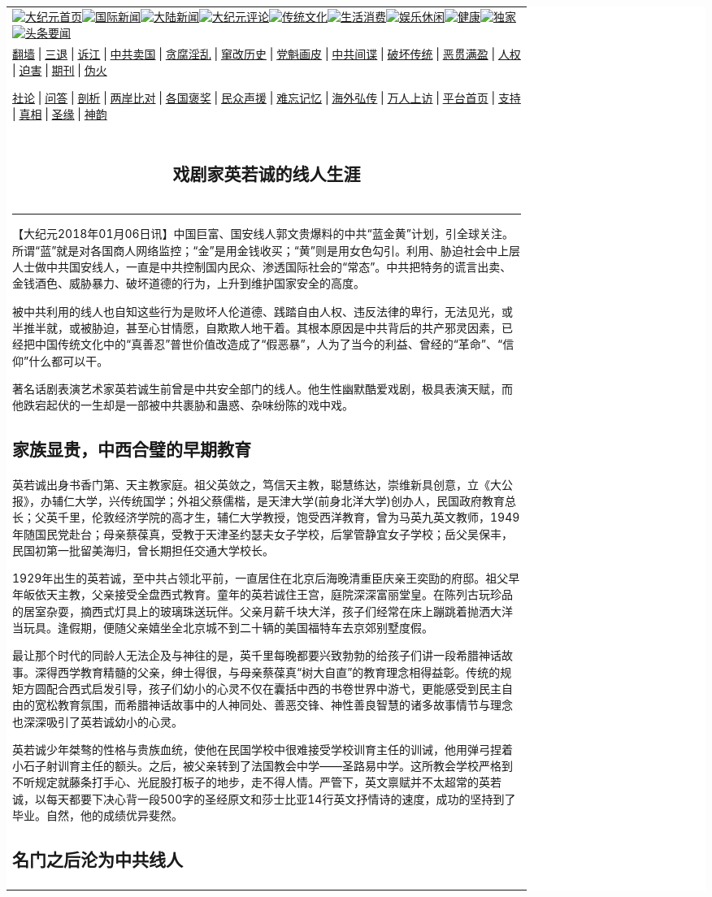 <a name="1" id="1" target="_blank"></a><span id="1"></span>
<table align=center border="0"><tr><td colspan="2" VALIGN=TOP><a href="https://github.com/1992513/djy/blob/master/gb/nf1351518.md#1"><img src="https://raw.githubusercontent.com/1992513/www/master/t/djy/1.jpg" title="大纪元首页" alt="大纪元首页"></a><a href="https://github.com/1992513/djy/blob/master/gb/n24hr.md#1"><img src="https://raw.githubusercontent.com/1992513/www/master/t/djy/3.jpg" title="国际新闻" alt="国际新闻"></a><a href="https://github.com/1992513/djy/blob/master/gb/nsc413.md#1"><img src="https://raw.githubusercontent.com/1992513/www/master/t/djy/4.jpg" title="大陆新闻" alt="大陆新闻"></a><a href="https://github.com/1992513/djy/blob/master/gb/news392.md#1"><img src="https://raw.githubusercontent.com/1992513/www/master/t/djy/5.jpg" title="大纪元评论" alt="大纪元评论"></a><a href="https://github.com/1992513/djy/blob/master/gb/news2007.md#1"><img src="https://raw.githubusercontent.com/1992513/www/master/t/djy/6.jpg" title="传统文化" alt="传统文化"></a><a href="https://github.com/1992513/djy/blob/master/gb/news2008.md#1"><img src="https://raw.githubusercontent.com/1992513/www/master/t/djy/7.jpg" title="生活消费" alt="生活消费"></a><a href="https://github.com/1992513/djy/blob/master/gb/ncyule.md#1"><img src="https://raw.githubusercontent.com/1992513/www/master/t/djy/8.jpg" title="娱乐休闲" alt="娱乐休闲"></a><a href="https://github.com/1992513/djy/blob/master/gb/nsc1002.md#1"><img src="https://raw.githubusercontent.com/1992513/www/master/t/djy/9.jpg" title="健康" alt="健康"></a><a href="https://github.com/1992513/djy/blob/master/gb/nf6092.md#1"><img src="https://raw.githubusercontent.com/1992513/www/master/t/djy/10a.jpg" title="独家" alt="独家"></a><a href="https://github.com/1992513/djy/blob/master/gb/nf4514.md#1"><img src="https://raw.githubusercontent.com/1992513/www/master/t/djy/12a.jpg" title="头条要闻" alt="头条要闻"></a></td></tr>
<tr><td colspan="2" VALIGN=TOP><a target="_blank" href="https://github.com/1992513/www/blob/master/README.md?zsrh#1">翻墙</a> | <a target="_blank" href="https://github.com/1992513/djy/blob/master/gb/nf5657.md#1">三退</a> | <a target="_blank" href="https://github.com/1992513/djy/blob/master/gb/nf6124.md#1">诉江</a> | <a target="_blank" href="https://github.com/1992513/djy/blob/master/gb/nf1176117.md#1">中共卖国</a> | <a target="_blank" href="https://github.com/1992513/djy/blob/master/gb/nf5773.md#1">贪腐淫乱</a> | <a target="_blank" href="https://github.com/1992513/djy/blob/master/gb/nf1176115.md#1">窜改历史</a> | <a target="_blank" href="https://github.com/1992513/djy/blob/master/gb/nf1176107.md#1">党魁画皮</a> | <a target="_blank" href="https://github.com/1992513/djy/blob/master/gb/nf1320400.md#1">中共间谍</a> | <a target="_blank" href="https://github.com/1992513/djy/blob/master/gb/nf1176114.md#1">破坏传统</a> | <a target="_blank" href="https://github.com/1992513/ntdtv/blob/master/gb/prog447_1.md#1">恶贯满盈</a> | <a target="_blank" href="https://github.com/1992513/djy/blob/master/gb/ncid278.md#1">人权</a> | <a target="_blank" href="https://github.com/1992513/djy/blob/master/gb/nf1176111.md#1">迫害</a> | <a target="_blank" href="https://gitlab.com/szzdlab/mh-qikan/blob/master/README.md#1">期刊</a> | <a target="_blank" href="https://github.com/1992513/djy/blob/master/gb/nf5562.md#1">伪火</a></p><p><a target="_blank" href="https://github.com/1992513/djy/blob/master/gb/9p.md#1">社论</a> | <a target="_blank" href="https://github.com/1992513/djy/blob/master/gb/nf4378.md#1">问答</a> | <a target="_blank" href="https://github.com/1992513/djy/blob/master/gb/nf5792.md#1">剖析</a> | <a target="_blank" href="https://github.com/1992513/djy/blob/master/gb/nf5735.md#1">两岸比对</a> | <a target="_blank" href="https://github.com/1992513/djy/blob/master/gb/nf6119.md#1">各国褒奖</a> | <a target="_blank" href="https://github.com/1992513/djy/blob/master/gb/nf6120.md#1">民众声援</a> | <a target="_blank" href="https://github.com/1992513/djy/blob/master/gb/nf1188594.md#1">难忘记忆</a> | <a target="_blank" href="https://github.com/1992513/djy/blob/master/gb/nf3180.md#1">海外弘传</a> | <a target="_blank" href="https://github.com/1992513/djy/blob/master/gb/nf5410.md#1">万人上访</a> | <a target="_blank" href="https://github.com/1992513/www/blob/master/README.md?zsrh#1">平台首页</a> | <a target="_blank" href="https://github.com/1992513/djy/blob/master/gb/nf4386.md#1">支持</a> | <a target="_blank" href="https://github.com/1992513/djy/blob/master/gb/nf4389.md#1">真相</a> | <a target="_blank" href="https://github.com/1992513/djy/blob/master/gb/nf5790.md#1">圣缘</a> | <a target="_blank" href="https://github.com/1992513/djy/blob/master/gb/nf4786.md#1">神韵</a></td></tr>
<tr><td VALIGN=TOP width="626"><h2 align=center>戏剧家英若诚的线人生涯</h2>
<h6></h6>
<hr>
	<p>【大纪元2018年01月06日讯】中国巨富、国安线人郭文贵爆料的中共“蓝金黄”计划，引全球关注。所谓“蓝”就是对各国商人网络监控；“金”是用金钱收买；“黄”则是用女色勾引。利用、胁迫社会中上层人士做中共国安线人，一直是中共控制国内民众、渗透国际社会的“常态”。中共把特务的谎言出卖、金钱酒色、威胁暴力、破坏道德的行为，上升到维护国家安全的高度。</p>
<p>被中共利用的线人也自知这些行为是败坏人伦道德、践踏自由人权、违反法律的卑行，无法见光，或半推半就，或被胁迫，甚至心甘情愿，自欺欺人地干着。其根本原因是中共背后的共产邪灵因素，已经把中国传统文化中的“真善忍”普世价值改造成了“假恶暴”，人为了当今的利益、曾经的“革命”、“信仰”什么都可以干。</p>
<p>著名话剧表演艺术家英若诚生前曾是中共安全部门的线人。他生性幽默酷爱戏剧，极具表演天赋，而他跌宕起伏的一生却是一部被中共裹胁和蛊惑、杂味纷陈的戏中戏。</p>
<h2>家族显贵，中西合璧的早期教育</h2>
<p>英若诚出身书香门第、天主教家庭。祖父英敛之，笃信天主教，聪慧练达，崇维新具创意，立《大公报》，办辅仁大学，兴传统国学；外祖父蔡儒楷，是天津大学(前身北洋大学)创办人，民国政府教育总长；父英千里，伦敦经济学院的高才生，辅仁大学教授，饱受西洋教育，曾为马英九英文教师，1949年随国民党赴台；母亲蔡葆真，受教于天津圣约瑟夫女子学校，后掌管静宜女子学校；岳父吴保丰，民国初第一批留美海归，曾长期担任交通大学校长。</p>
<p>1929年出生的英若诚，至中共占领北平前，一直居住在北京后海晚清重臣庆亲王奕劻的府邸。祖父早年皈依天主教，父亲接受全盘西式教育。童年的英若诚住王宫，庭院深深富丽堂皇。在陈列古玩珍品的居室杂耍，摘西式灯具上的玻璃珠送玩伴。父亲月薪千块大洋，孩子们经常在床上蹦跳着抛洒大洋当玩具。逢假期，便随父亲嬉坐全北京城不到二十辆的美国福特车去京郊别墅度假。</p>
<p>最让那个时代的同龄人无法企及与神往的是，英千里每晚都要兴致勃勃的给孩子们讲一段希腊神话故事。深得西学教育精髓的父亲，绅士得很，与母亲蔡葆真“树大自直”的教育理念相得益彰。传统的规矩方圆配合西式启发引导，孩子们幼小的心灵不仅在囊括中西的书卷世界中游弋，更能感受到民主自由的宽松教育氛围，而希腊神话故事中的人神同处、善恶交锋、神性善良智慧的诸多故事情节与理念也深深吸引了英若诚幼小的心灵。</p>
<p>英若诚少年桀骜的性格与贵族血统，使他在民国学校中很难接受学校训育主任的训诫，他用弹弓捏着小石子射训育主任的额头。之后，被父亲转到了法国教会中学——圣路易中学。这所教会学校严格到不听规定就藤条打手心、光屁股打板子的地步，走不得人情。严管下，英文禀赋并不太超常的英若诚，以每天都要下决心背一段500字的圣经原文和莎士比亚14行英文抒情诗的速度，成功的坚持到了毕业。自然，他的成绩优异斐然。</p>
<h2>名门之后沦为中共线人</h2>